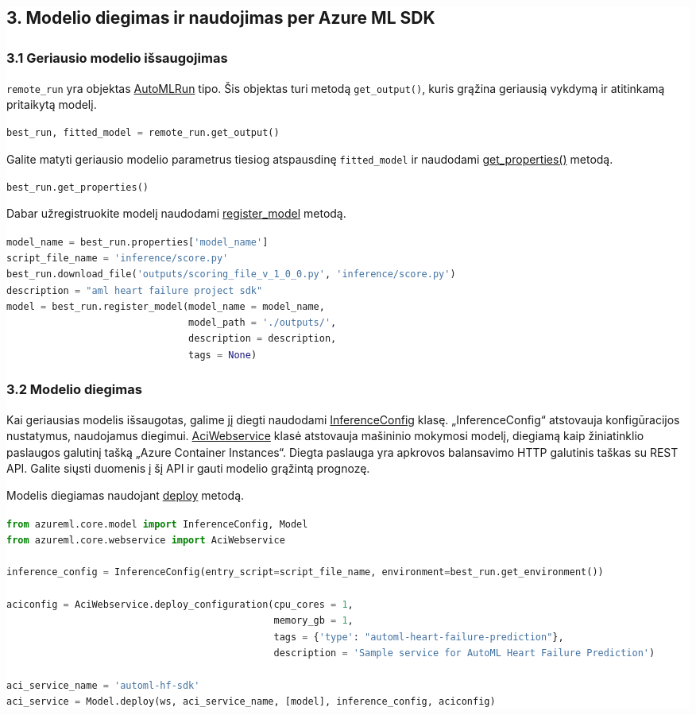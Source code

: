 ## 3. Modelio diegimas ir naudojimas per Azure ML SDK

### 3.1 Geriausio modelio išsaugojimas

`remote_run` yra objektas [AutoMLRun](https://docs.microsoft.com/python/api/azureml-train-automl-client/azureml.train.automl.run.automlrun?WT.mc_id=academic-77958-bethanycheum&ocid=AID3041109) tipo. Šis objektas turi metodą `get_output()`, kuris grąžina geriausią vykdymą ir atitinkamą pritaikytą modelį.

```python
best_run, fitted_model = remote_run.get_output()
```

Galite matyti geriausio modelio parametrus tiesiog atspausdinę `fitted_model` ir naudodami [get_properties()](https://docs.microsoft.com/python/api/azureml-core/azureml.core.run(class)?view=azure-ml-py#azureml_core_Run_get_properties?WT.mc_id=academic-77958-bethanycheum&ocid=AID3041109) metodą.

```python
best_run.get_properties()
```

Dabar užregistruokite modelį naudodami [register_model](https://docs.microsoft.com/python/api/azureml-train-automl-client/azureml.train.automl.run.automlrun?view=azure-ml-py#register-model-model-name-none--description-none--tags-none--iteration-none--metric-none-?WT.mc_id=academic-77958-bethanycheum&ocid=AID3041109) metodą.

```python
model_name = best_run.properties['model_name']
script_file_name = 'inference/score.py'
best_run.download_file('outputs/scoring_file_v_1_0_0.py', 'inference/score.py')
description = "aml heart failure project sdk"
model = best_run.register_model(model_name = model_name,
                                model_path = './outputs/',
                                description = description,
                                tags = None)
```

### 3.2 Modelio diegimas

Kai geriausias modelis išsaugotas, galime jį diegti naudodami [InferenceConfig](https://docs.microsoft.com/python/api/azureml-core/azureml.core.model.inferenceconfig?view=azure-ml-py?ocid=AID3041109) klasę. „InferenceConfig“ atstovauja konfigūracijos nustatymus, naudojamus diegimui. [AciWebservice](https://docs.microsoft.com/python/api/azureml-core/azureml.core.webservice.aciwebservice?view=azure-ml-py) klasė atstovauja mašininio mokymosi modelį, diegiamą kaip žiniatinklio paslaugos galutinį tašką „Azure Container Instances“. Diegta paslauga yra apkrovos balansavimo HTTP galutinis taškas su REST API. Galite siųsti duomenis į šį API ir gauti modelio grąžintą prognozę.

Modelis diegiamas naudojant [deploy](https://docs.microsoft.com/python/api/azureml-core/azureml.core.model(class)?view=azure-ml-py#deploy-workspace--name--models--inference-config-none--deployment-config-none--deployment-target-none--overwrite-false--show-output-false-?WT.mc_id=academic-77958-bethanycheum&ocid=AID3041109) metodą.

```python
from azureml.core.model import InferenceConfig, Model
from azureml.core.webservice import AciWebservice

inference_config = InferenceConfig(entry_script=script_file_name, environment=best_run.get_environment())

aciconfig = AciWebservice.deploy_configuration(cpu_cores = 1,
                                               memory_gb = 1,
                                               tags = {'type': "automl-heart-failure-prediction"},
                                               description = 'Sample service for AutoML Heart Failure Prediction')

aci_service_name = 'automl-hf-sdk'
aci_service = Model.deploy(ws, aci_service_name, [model], inference_config, aciconfig)
```